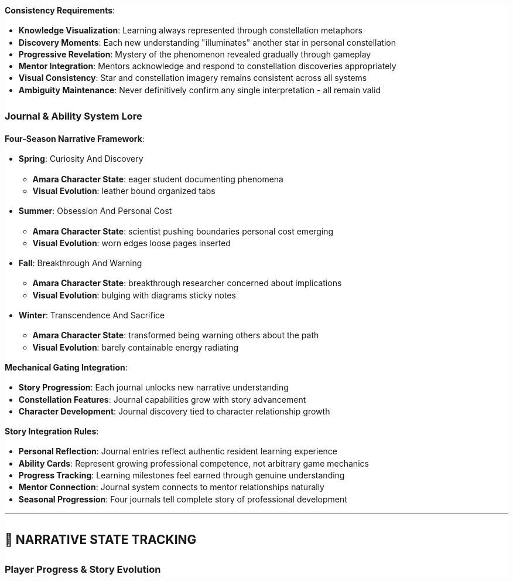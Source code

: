 
**Consistency Requirements**:
- **Knowledge Visualization**: Learning always represented through constellation metaphors
- **Discovery Moments**: Each new understanding "illuminates" another star in personal constellation
- **Progressive Revelation**: Mystery of the phenomenon revealed gradually through gameplay
- **Mentor Integration**: Mentors acknowledge and respond to constellation discoveries appropriately
- **Visual Consistency**: Star and constellation imagery remains consistent across all systems
- **Ambiguity Maintenance**: Never definitively confirm any single interpretation - all remain valid


### Journal & Ability System Lore


**Four-Season Narrative Framework**:


- **Spring**: Curiosity And Discovery
  - **Amara Character State**: eager student documenting phenomena
  - **Visual Evolution**: leather bound organized tabs

- **Summer**: Obsession And Personal Cost
  - **Amara Character State**: scientist pushing boundaries personal cost emerging
  - **Visual Evolution**: worn edges loose pages inserted

- **Fall**: Breakthrough And Warning
  - **Amara Character State**: breakthrough researcher concerned about implications
  - **Visual Evolution**: bulging with diagrams sticky notes

- **Winter**: Transcendence And Sacrifice
  - **Amara Character State**: transformed being warning others about the path
  - **Visual Evolution**: barely containable energy radiating



**Mechanical Gating Integration**:

- **Story Progression**: Each journal unlocks new narrative understanding
- **Constellation Features**: Journal capabilities grow with story advancement
- **Character Development**: Journal discovery tied to character relationship growth


**Story Integration Rules**:
- **Personal Reflection**: Journal entries reflect authentic resident learning experience
- **Ability Cards**: Represent growing professional competence, not arbitrary game mechanics
- **Progress Tracking**: Learning milestones feel earned through genuine understanding
- **Mentor Connection**: Journal system connects to mentor relationships naturally
- **Seasonal Progression**: Four journals tell complete story of professional development


---

## 🎯 NARRATIVE STATE TRACKING

### Player Progress & Story Evolution
